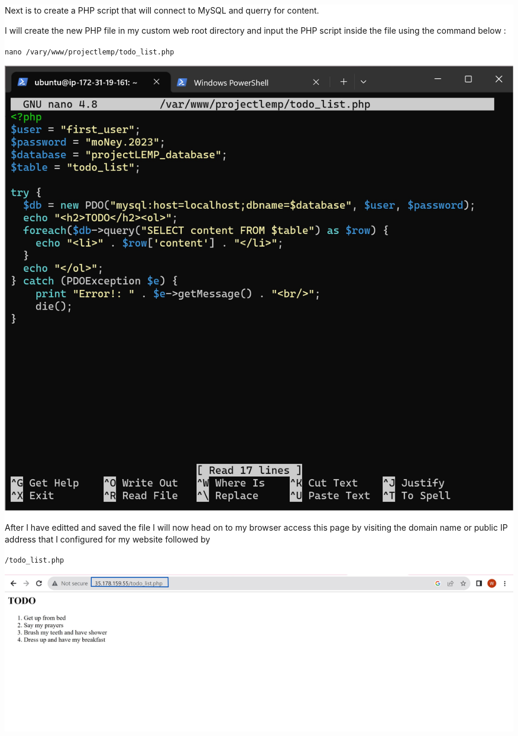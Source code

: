 Next is to create a PHP script that will connect to MySQL and querry for content.

I will create the new PHP file in my custom web root directory and input the PHP script inside the file using the command below :

`nano /vary/www/projectlemp/todo_list.php`

![Alt text](<images/nano edit todo.php.jpg>)

After I have editted and saved the file I will now head on to my browser access this page by visiting the domain name or public IP address that I configured for my website followed by 

`/todo_list.php` 

![Alt text](<images/database webpage result.jpg>)